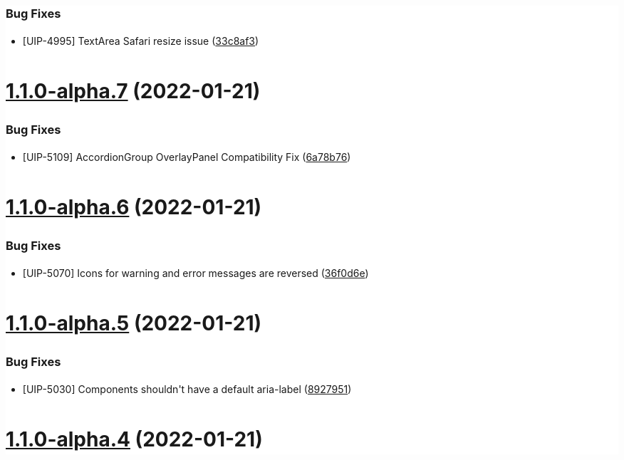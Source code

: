 
### Bug Fixes

* [UIP-4995] TextArea Safari resize issue ([33c8af3](https://gitlab.corp.pingidentity.com/ux/pingux/commit/33c8af35fbe82820427b87bdd9ab0744039a6c18))





# [1.1.0-alpha.7](https://gitlab.corp.pingidentity.com/ux/pingux/compare/@pingux/astro@1.1.0-alpha.6...@pingux/astro@1.1.0-alpha.7) (2022-01-21)


### Bug Fixes

* [UIP-5109] AccordionGroup OverlayPanel Compatibility Fix ([6a78b76](https://gitlab.corp.pingidentity.com/ux/pingux/commit/6a78b76a3c3ab7b9ac78a7dcd6ca74a6449d63c2))





# [1.1.0-alpha.6](https://gitlab.corp.pingidentity.com/ux/pingux/compare/@pingux/astro@1.1.0-alpha.5...@pingux/astro@1.1.0-alpha.6) (2022-01-21)


### Bug Fixes

* [UIP-5070] Icons for warning and error messages are reversed ([36f0d6e](https://gitlab.corp.pingidentity.com/ux/pingux/commit/36f0d6e1b65662b3c64aa1599012a2967b59e56d))





# [1.1.0-alpha.5](https://gitlab.corp.pingidentity.com/ux/pingux/compare/@pingux/astro@1.1.0-alpha.4...@pingux/astro@1.1.0-alpha.5) (2022-01-21)


### Bug Fixes

* [UIP-5030] Components shouldn't have a default aria-label ([8927951](https://gitlab.corp.pingidentity.com/ux/pingux/commit/8927951339ef49faa03f5654d9e8f357b136430a))





# [1.1.0-alpha.4](https://gitlab.corp.pingidentity.com/ux/pingux/compare/@pingux/astro@1.1.0-alpha.3...@pingux/astro@1.1.0-alpha.4) (2022-01-21)
